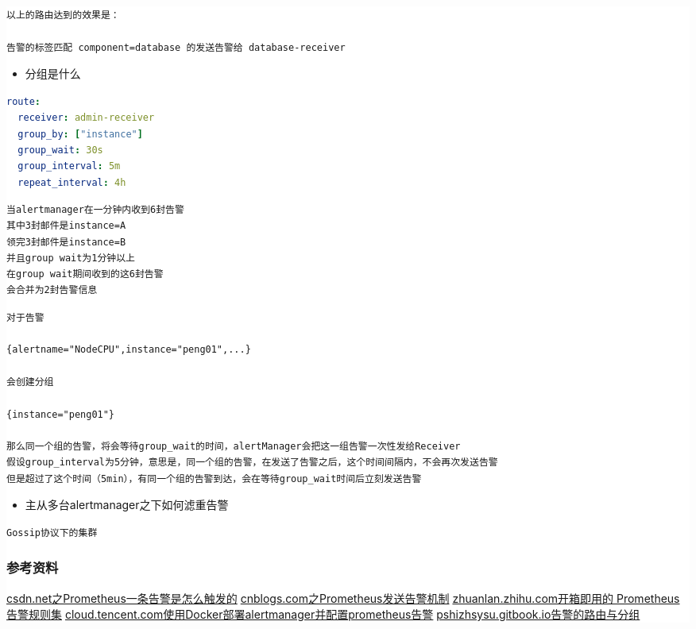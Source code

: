 ``` txt
以上的路由达到的效果是：

告警的标签匹配 component=database 的发送告警给 database-receiver
```

- 分组是什么

``` yml
route:
  receiver: admin-receiver
  group_by: ["instance"]
  group_wait: 30s
  group_interval: 5m
  repeat_interval: 4h
```

``` txt
当alertmanager在一分钟内收到6封告警
其中3封邮件是instance=A
领完3封邮件是instance=B
并且group wait为1分钟以上
在group wait期间收到的这6封告警
会合并为2封告警信息
```

``` txt
对于告警

{alertname="NodeCPU",instance="peng01",...}

会创建分组

{instance="peng01"}

那么同一个组的告警，将会等待group_wait的时间，alertManager会把这一组告警一次性发给Receiver
假设group_interval为5分钟，意思是，同一个组的告警，在发送了告警之后，这个时间间隔内，不会再次发送告警
但是超过了这个时间（5min），有同一个组的告警到达，会在等待group_wait时间后立刻发送告警
```

- 主从多台alertmanager之下如何滤重告警

``` 
Gossip协议下的集群
```

### 参考资料

[csdn.net之Prometheus一条告警是怎么触发的](https://blog.csdn.net/ActionTech/article/details/82421894)
[cnblogs.com之Prometheus发送告警机制](https://www.cnblogs.com/zydev/p/16848444.html)
[zhuanlan.zhihu.com开箱即用的 Prometheus 告警规则集](https://zhuanlan.zhihu.com/p/371967435)
[cloud.tencent.com使用Docker部署alertmanager并配置prometheus告警](https://cloud.tencent.com/developer/article/2211153)
[pshizhsysu.gitbook.io告警的路由与分组](https://pshizhsysu.gitbook.io/prometheus/ff08-san-ff09-prometheus-gao-jing-chu-li/gao-jing-de-lu-you-yu-fen-zu)